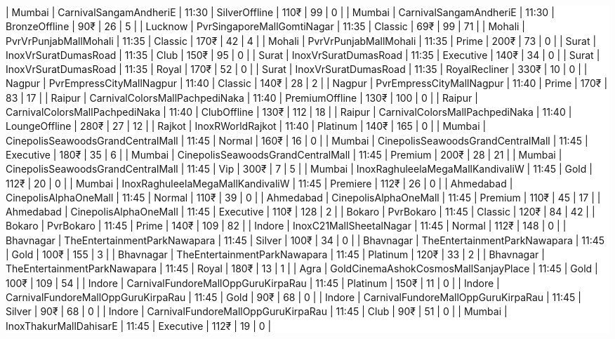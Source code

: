 | Mumbai         | CarnivalSangamAndheriE                               | 11:30 | SilverOffline           |   110₹ |       99 |      0 |
| Mumbai         | CarnivalSangamAndheriE                               | 11:30 | BronzeOffline           |    90₹ |       26 |      5 |
| Lucknow        | PvrSingaporeMallGomtiNagar                           | 11:35 | Classic                 |    69₹ |       99 |     71 |
| Mohali         | PvrVrPunjabMallMohali                                | 11:35 | Classic                 |   170₹ |       42 |      4 |
| Mohali         | PvrVrPunjabMallMohali                                | 11:35 | Prime                   |   200₹ |       73 |      0 |
| Surat          | InoxVrSuratDumasRoad                                 | 11:35 | Club                    |   150₹ |       95 |      0 |
| Surat          | InoxVrSuratDumasRoad                                 | 11:35 | Executive               |   140₹ |       34 |      0 |
| Surat          | InoxVrSuratDumasRoad                                 | 11:35 | Royal                   |   170₹ |       52 |      0 |
| Surat          | InoxVrSuratDumasRoad                                 | 11:35 | RoyalRecliner           |   330₹ |       10 |      0 |
| Nagpur         | PvrEmpressCityMallNagpur                             | 11:40 | Classic                 |   140₹ |       28 |      2 |
| Nagpur         | PvrEmpressCityMallNagpur                             | 11:40 | Prime                   |   170₹ |       83 |     17 |
| Raipur         | CarnivalColorsMallPachpediNaka                       | 11:40 | PremiumOffline          |   130₹ |      100 |      0 |
| Raipur         | CarnivalColorsMallPachpediNaka                       | 11:40 | ClubOffline             |   130₹ |      112 |     18 |
| Raipur         | CarnivalColorsMallPachpediNaka                       | 11:40 | LoungeOffline           |   280₹ |       27 |     12 |
| Rajkot         | InoxRWorldRajkot                                     | 11:40 | Platinum                |   140₹ |      165 |      0 |
| Mumbai         | CinepolisSeawoodsGrandCentralMall                    | 11:45 | Normal                  |   160₹ |       16 |      0 |
| Mumbai         | CinepolisSeawoodsGrandCentralMall                    | 11:45 | Executive               |   180₹ |       35 |      6 |
| Mumbai         | CinepolisSeawoodsGrandCentralMall                    | 11:45 | Premium                 |   200₹ |       28 |     21 |
| Mumbai         | CinepolisSeawoodsGrandCentralMall                    | 11:45 | Vip                     |   300₹ |        7 |      5 |
| Mumbai         | InoxRaghuleelaMegaMallKandivaliW                     | 11:45 | Gold                    |   112₹ |       20 |      0 |
| Mumbai         | InoxRaghuleelaMegaMallKandivaliW                     | 11:45 | Premiere                |   112₹ |       26 |      0 |
| Ahmedabad      | CinepolisAlphaOneMall                                | 11:45 | Normal                  |   110₹ |       39 |      0 |
| Ahmedabad      | CinepolisAlphaOneMall                                | 11:45 | Premium                 |   110₹ |       45 |     17 |
| Ahmedabad      | CinepolisAlphaOneMall                                | 11:45 | Executive               |   110₹ |      128 |      2 |
| Bokaro         | PvrBokaro                                            | 11:45 | Classic                 |   120₹ |       84 |     42 |
| Bokaro         | PvrBokaro                                            | 11:45 | Prime                   |   140₹ |      109 |     82 |
| Indore         | InoxC21MallSheetalNagar                              | 11:45 | Normal                  |   112₹ |      148 |      0 |
| Bhavnagar      | TheEntertainmentParkNawapara                         | 11:45 | Silver                  |   100₹ |       34 |      0 |
| Bhavnagar      | TheEntertainmentParkNawapara                         | 11:45 | Gold                    |   100₹ |      155 |      3 |
| Bhavnagar      | TheEntertainmentParkNawapara                         | 11:45 | Platinum                |   120₹ |       33 |      2 |
| Bhavnagar      | TheEntertainmentParkNawapara                         | 11:45 | Royal                   |   180₹ |       13 |      1 |
| Agra           | GoldCinemaAshokCosmosMallSanjayPlace                 | 11:45 | Gold                    |   100₹ |      109 |     54 |
| Indore         | CarnivalFundoreMallOppGuruKirpaRau                   | 11:45 | Platinum                |   150₹ |       11 |      0 |
| Indore         | CarnivalFundoreMallOppGuruKirpaRau                   | 11:45 | Gold                    |    90₹ |       68 |      0 |
| Indore         | CarnivalFundoreMallOppGuruKirpaRau                   | 11:45 | Silver                  |    90₹ |       68 |      0 |
| Indore         | CarnivalFundoreMallOppGuruKirpaRau                   | 11:45 | Club                    |    90₹ |       51 |      0 |
| Mumbai         | InoxThakurMallDahisarE                               | 11:45 | Executive               |   112₹ |       19 |      0 |